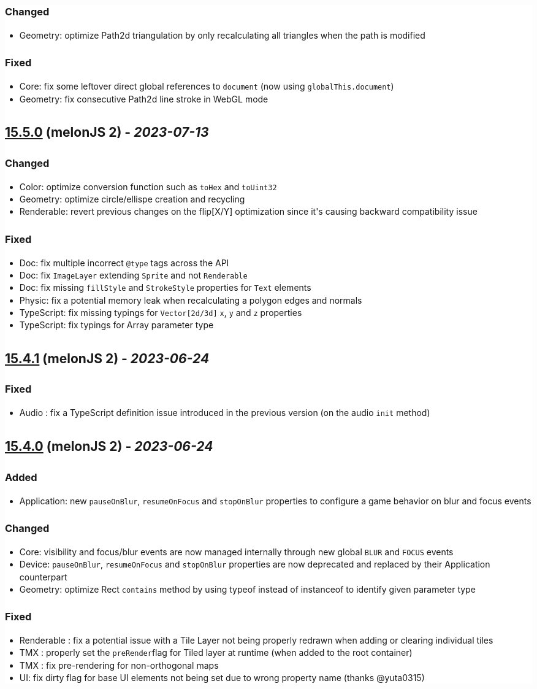 ### Changed
- Geometry: optimize Path2d triangulation by only recalculating all triangles when the path is modified

### Fixed
- Core: fix some leftover direct global references to `document` (now using `globalThis.document`)
- Geometry: fix consecutive Path2d line stroke in WebGL mode

## [15.5.0] (melonJS 2) - _2023-07-13_

### Changed
- Color: optimize conversion function such as `toHex` and `toUint32`
- Geometry: optimize circle/ellispe creation and recycling
- Renderable: revert previous changes on the flip[X/Y] optimization since it's causing backward compatibility issue

### Fixed
- Doc: fix multiple incorrect `@type` tags across the API
- Doc: fix `ImageLayer` extending `Sprite` and not `Renderable`
- Doc: fix missing `fillStyle` and `StrokeStyle` properties for `Text` elements
- Physic: fix a potential memory leak when recalculating a polygon edges and normals
- TypeScript: fix missing typings for `Vector[2d/3d]` `x`, `y` and `z` properties
- TypeScript: fix typings for Array parameter type

## [15.4.1] (melonJS 2) - _2023-06-24_

### Fixed
- Audio : fix a TypeScript definition issue introduced in the previous version (on the audio `init` method)

## [15.4.0] (melonJS 2) - _2023-06-24_

### Added
- Application: new `pauseOnBlur`, `resumeOnFocus` and `stopOnBlur` properties to configure a game behavior on blur and focus events

### Changed
- Core: visibility and focus/blur events are now managed internally through new global `BLUR` and `FOCUS` events
- Device: `pauseOnBlur`, `resumeOnFocus` and `stopOnBlur` properties are now deprecated and replaced by their Application counterpart
- Geometry: optimize Rect `contains` method by using typeof instead of instanceof to identify given parameter type

### Fixed
- Renderable : fix a potential issue with a Tile Layer not being properly redrawn when adding or clearing individual tiles
- TMX : properly set the `preRender`flag for Tiled layer at runtime (when added to the root container)
- TMX : fix pre-rendering for non-orthogonal maps
- UI: fix dirty flag for base UI elements not being set due to wrong property name (thanks @yuta0315)


[17.4.0]: https://github.com/melonjs/melonJS/compare/17.3.0...17.4.0
[17.3.0]: https://github.com/melonjs/melonJS/compare/17.2.0...17.3.0
[17.2.0]: https://github.com/melonjs/melonJS/compare/17.1.0...17.2.0
[17.1.0]: https://github.com/melonjs/melonJS/compare/17.0.0...17.1.0
[17.0.0]: https://github.com/melonjs/melonJS/compare/16.1.3...17.0.0
[16.1.3]: https://github.com/melonjs/melonJS/compare/16.1.2...16.1.3
[16.1.2]: https://github.com/melonjs/melonJS/compare/16.1.1...16.1.2
[16.1.1]: https://github.com/melonjs/melonJS/compare/16.2.0...16.1.1
[16.1.0]: https://github.com/melonjs/melonJS/compare/16.0.0...16.1.0
[16.0.0]: https://github.com/melonjs/melonJS/compare/15.15.0...16.0.0
[15.15.0]: https://github.com/melonjs/melonJS/compare/15.14.0...15.15.0
[15.14.0]: https://github.com/melonjs/melonJS/compare/15.13.0...15.14.0
[15.13.0]: https://github.com/melonjs/melonJS/compare/15.12.0...15.13.0
[15.12.0]: https://github.com/melonjs/melonJS/compare/15.11.0...15.12.0
[15.11.0]: https://github.com/melonjs/melonJS/compare/15.10.0...15.11.0
[15.10.0]: https://github.com/melonjs/melonJS/compare/15.9.2...15.10.0
[15.9.2]: https://github.com/melonjs/melonJS/compare/15.9.1...15.9.2
[15.9.1]: https://github.com/melonjs/melonJS/compare/15.9.0...15.9.1
[15.9.0]: https://github.com/melonjs/melonJS/compare/15.8.0...15.9.0
[15.8.0]: https://github.com/melonjs/melonJS/compare/15.7.0...15.8.0
[15.7.0]: https://github.com/melonjs/melonJS/compare/15.6.0...15.7.0
[15.6.0]: https://github.com/melonjs/melonJS/compare/15.5.0...15.6.0
[15.5.0]: https://github.com/melonjs/melonJS/compare/15.4.1...15.5.0
[15.4.1]: https://github.com/melonjs/melonJS/compare/15.4.0...15.4.1
[15.4.0]: https://github.com/melonjs/melonJS/compare/15.3.0...15.4.0
[15.3.0]: https://github.com/melonjs/melonJS/compare/15.2.1...15.3.0
[15.2.1]: https://github.com/melonjs/melonJS/compare/15.2.0...15.2.1
[15.2.0]: https://github.com/melonjs/melonJS/compare/15.1.6...15.2.0
[15.1.6]: https://github.com/melonjs/melonJS/compare/15.1.5...15.1.6
[15.1.5]: https://github.com/melonjs/melonJS/compare/15.1.4...15.1.5
[15.1.4]: https://github.com/melonjs/melonJS/compare/15.1.3...15.1.4
[15.1.3]: https://github.com/melonjs/melonJS/compare/15.1.2...15.1.3
[15.1.2]: https://github.com/melonjs/melonJS/compare/15.1.1...15.1.2
[15.1.1]: https://github.com/melonjs/melonJS/compare/15.1.0...15.1.1
[15.1.0]: https://github.com/melonjs/melonJS/compare/15.0.0...15.1.0
[15.0.0]: https://github.com/melonjs/melonJS/compare/14.5.0...15.0.0
[14.5.0]: https://github.com/melonjs/melonJS/compare/14.4.0...14.5.0
[14.4.0]: https://github.com/melonjs/melonJS/compare/14.3.0...14.4.0
[14.3.0]: https://github.com/melonjs/melonJS/compare/14.2.0...14.3.0
[14.2.0]: https://github.com/melonjs/melonJS/compare/14.1.2...14.2.0
[14.1.2]: https://github.com/melonjs/melonJS/compare/14.1.1...14.1.2
[14.1.1]: https://github.com/melonjs/melonJS/compare/14.1.0...14.1.1
[14.1.0]: https://github.com/melonjs/melonJS/compare/14.0.2...14.1.0
[14.0.2]: https://github.com/melonjs/melonJS/compare/14.0.1...14.0.2
[14.0.1]: https://github.com/melonjs/melonJS/compare/14.0.0...14.0.1
[14.0.0]: https://github.com/melonjs/melonJS/compare/13.4.0...14.0.0
[13.4.0]: https://github.com/melonjs/melonJS/compare/13.3.0...13.4.0
[13.3.0]: https://github.com/melonjs/melonJS/compare/13.2.1...13.3.0
[13.2.1]: https://github.com/melonjs/melonJS/compare/13.2.0...13.2.1
[13.2.0]: https://github.com/melonjs/melonJS/compare/13.1.1...13.2.0
[13.1.1]: https://github.com/melonjs/melonJS/compare/13.1.0...13.1.1
[13.1.0]: https://github.com/melonjs/melonJS/compare/13.0.0...13.1.0
[13.0.0]: https://github.com/melonjs/melonJS/compare/12.0.0...13.0.0
[12.0.0]: https://github.com/melonjs/melonJS/compare/11.0.0...12.0.0
[11.0.0]: https://github.com/melonjs/melonJS/compare/10.12.0...11.0.0
[10.12.0]: https://github.com/melonjs/melonJS/compare/10.11.0...10.12.0
[10.11.0]: https://github.com/melonjs/melonJS/compare/10.10.0...10.11.0
[10.10.0]: https://github.com/melonjs/melonJS/compare/10.9.0...10.10.0
[10.9.0]: https://github.com/melonjs/melonJS/compare/10.8.0...10.9.0
[10.8.0]: https://github.com/melonjs/melonJS/compare/10.7.1...10.8.0
[10.7.1]: https://github.com/melonjs/melonJS/compare/10.7.0...10.7.1
[10.7.0]: https://github.com/melonjs/melonJS/compare/10.6.1...10.7.0
[10.6.1]: https://github.com/melonjs/melonJS/compare/10.6.0...10.6.1
[10.6.0]: https://github.com/melonjs/melonJS/compare/10.5.2...10.6.0
[10.5.2]: https://github.com/melonjs/melonJS/compare/10.5.1...10.5.2
[10.5.1]: https://github.com/melonjs/melonJS/compare/10.5.0...10.5.1
[10.5.0]: https://github.com/melonjs/melonJS/compare/10.4.0...10.5.0
[10.4.0]: https://github.com/melonjs/melonJS/compare/10.3.0...10.4.0
[10.3.0]: https://github.com/melonjs/melonJS/compare/10.2.3...10.3.0
[10.2.3]: https://github.com/melonjs/melonJS/compare/10.2.2...10.2.3
[10.2.2]: https://github.com/melonjs/melonJS/compare/10.2.0...10.2.2
[10.2.1]: https://github.com/melonjs/melonJS/compare/10.2.0...10.2.1
[10.2.0]: https://github.com/melonjs/melonJS/compare/10.1.1...10.2.0
[10.1.1]: https://github.com/melonjs/melonJS/compare/10.1.0...10.1.1
[10.1.0]: https://github.com/melonjs/melonJS/compare/10.0.2...10.1.0
[10.0.2]: https://github.com/melonjs/melonJS/compare/10.0.1...10.0.2
[10.0.1]: https://github.com/melonjs/melonJS/compare/10.0.0...10.0.1
[10.0.0]: https://github.com/melonjs/melonJS/compare/9.1.2...10.0.0